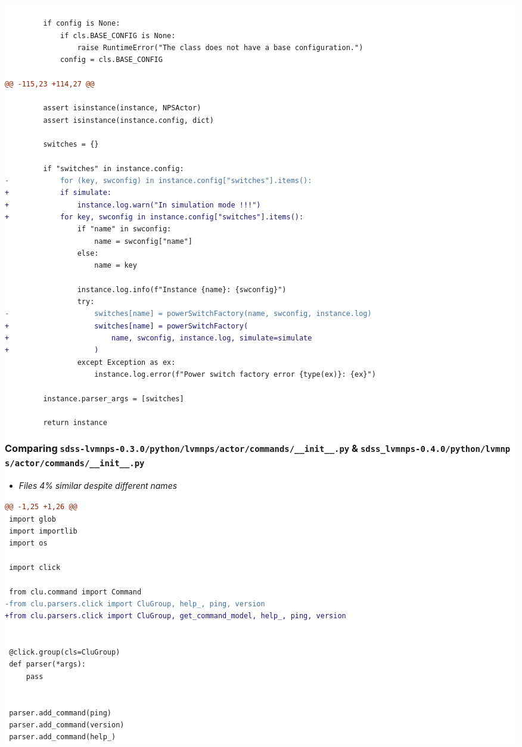 ```diff
 
         if config is None:
             if cls.BASE_CONFIG is None:
                 raise RuntimeError("The class does not have a base configuration.")
             config = cls.BASE_CONFIG
 
@@ -115,23 +114,27 @@
 
         assert isinstance(instance, NPSActor)
         assert isinstance(instance.config, dict)
 
         switches = {}
 
         if "switches" in instance.config:
-            for (key, swconfig) in instance.config["switches"].items():
+            if simulate:
+                instance.log.warn("In simulation mode !!!")
+            for key, swconfig in instance.config["switches"].items():
                 if "name" in swconfig:
                     name = swconfig["name"]
                 else:
                     name = key
 
                 instance.log.info(f"Instance {name}: {swconfig}")
                 try:
-                    switches[name] = powerSwitchFactory(name, swconfig, instance.log)
+                    switches[name] = powerSwitchFactory(
+                        name, swconfig, instance.log, simulate=simulate
+                    )
                 except Exception as ex:
                     instance.log.error(f"Power switch factory error {type(ex)}: {ex}")
 
         instance.parser_args = [switches]
 
         return instance
```

### Comparing `sdss-lvmnps-0.3.0/python/lvmnps/actor/commands/__init__.py` & `sdss_lvmnps-0.4.0/python/lvmnps/actor/commands/__init__.py`

 * *Files 4% similar despite different names*

```diff
@@ -1,25 +1,26 @@
 import glob
 import importlib
 import os
 
 import click
 
 from clu.command import Command
-from clu.parsers.click import CluGroup, help_, ping, version
+from clu.parsers.click import CluGroup, get_command_model, help_, ping, version
 
 
 @click.group(cls=CluGroup)
 def parser(*args):
     pass
 
 
 parser.add_command(ping)
 parser.add_command(version)
 parser.add_command(help_)
```